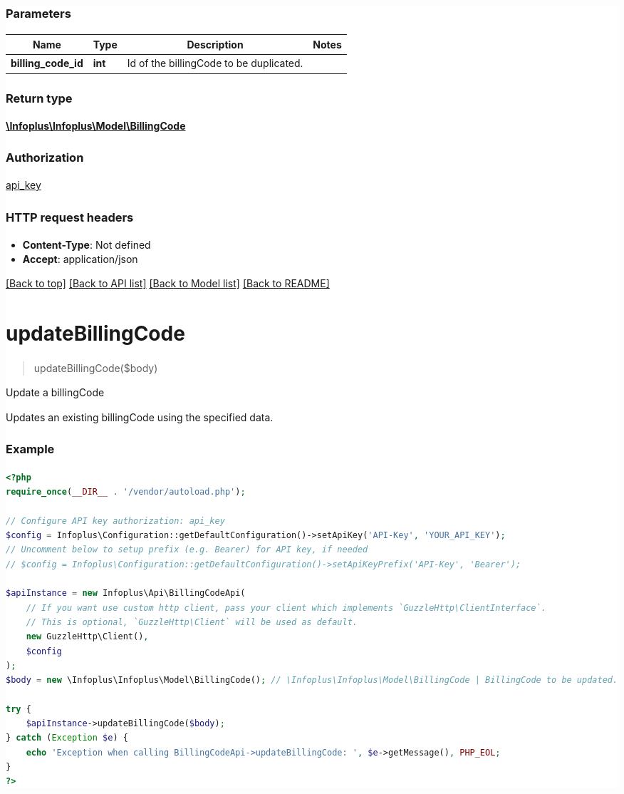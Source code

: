 ### Parameters

Name | Type | Description  | Notes
------------- | ------------- | ------------- | -------------
 **billing_code_id** | **int**| Id of the billingCode to be duplicated. |

### Return type

[**\Infoplus\Infoplus\Model\BillingCode**](../Model/BillingCode.md)

### Authorization

[api_key](../../README.md#api_key)

### HTTP request headers

 - **Content-Type**: Not defined
 - **Accept**: application/json

[[Back to top]](#) [[Back to API list]](../../README.md#documentation-for-api-endpoints) [[Back to Model list]](../../README.md#documentation-for-models) [[Back to README]](../../README.md)

# **updateBillingCode**
> updateBillingCode($body)

Update a billingCode

Updates an existing billingCode using the specified data.

### Example
```php
<?php
require_once(__DIR__ . '/vendor/autoload.php');

// Configure API key authorization: api_key
$config = Infoplus\Configuration::getDefaultConfiguration()->setApiKey('API-Key', 'YOUR_API_KEY');
// Uncomment below to setup prefix (e.g. Bearer) for API key, if needed
// $config = Infoplus\Configuration::getDefaultConfiguration()->setApiKeyPrefix('API-Key', 'Bearer');

$apiInstance = new Infoplus\Api\BillingCodeApi(
    // If you want use custom http client, pass your client which implements `GuzzleHttp\ClientInterface`.
    // This is optional, `GuzzleHttp\Client` will be used as default.
    new GuzzleHttp\Client(),
    $config
);
$body = new \Infoplus\Infoplus\Model\BillingCode(); // \Infoplus\Infoplus\Model\BillingCode | BillingCode to be updated.

try {
    $apiInstance->updateBillingCode($body);
} catch (Exception $e) {
    echo 'Exception when calling BillingCodeApi->updateBillingCode: ', $e->getMessage(), PHP_EOL;
}
?>
```
